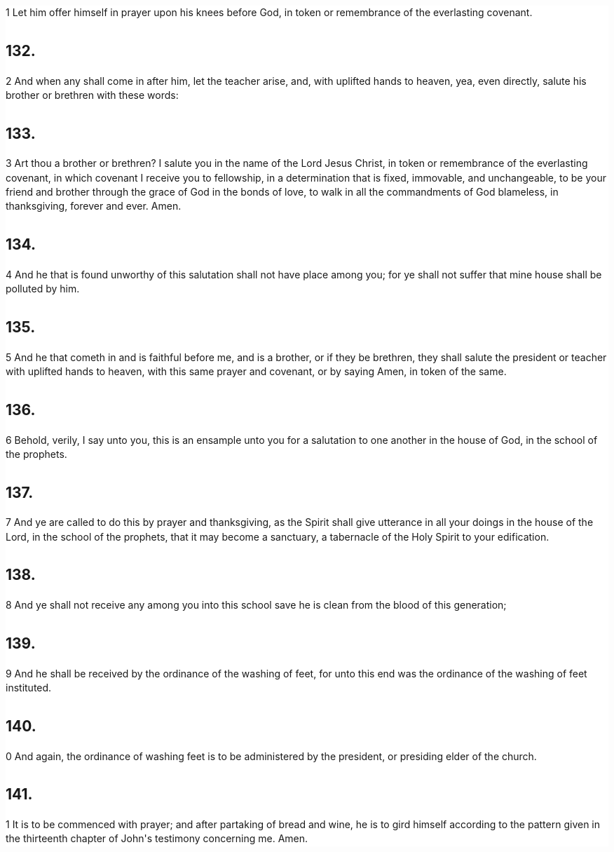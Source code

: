 1 Let him offer himself in prayer upon his knees before God, in token or remembrance of the everlasting covenant.
## 132.
2 And when any shall come in after him, let the teacher arise, and, with uplifted hands to heaven, yea, even directly, salute his brother or brethren with these words:
## 133.
3 Art thou a brother or brethren? I salute you in the name of the Lord Jesus Christ, in token or remembrance of the everlasting covenant, in which covenant I receive you to fellowship, in a determination that is fixed, immovable, and unchangeable, to be your friend and brother through the grace of God in the bonds of love, to walk in all the commandments of God blameless, in thanksgiving, forever and ever. Amen.
## 134.
4 And he that is found unworthy of this salutation shall not have place among you; for ye shall not suffer that mine house shall be polluted by him.
## 135.
5 And he that cometh in and is faithful before me, and is a brother, or if they be brethren, they shall salute the president or teacher with uplifted hands to heaven, with this same prayer and covenant, or by saying Amen, in token of the same.
## 136.
6 Behold, verily, I say unto you, this is an ensample unto you for a salutation to one another in the house of God, in the school of the prophets.
## 137.
7 And ye are called to do this by prayer and thanksgiving, as the Spirit shall give utterance in all your doings in the house of the Lord, in the school of the prophets, that it may become a sanctuary, a tabernacle of the Holy Spirit to your edification.
## 138.
8 And ye shall not receive any among you into this school save he is clean from the blood of this generation;
## 139.
9 And he shall be received by the ordinance of the washing of feet, for unto this end was the ordinance of the washing of feet instituted.
## 140.
0 And again, the ordinance of washing feet is to be administered by the president, or presiding elder of the church.
## 141.
1 It is to be commenced with prayer; and after partaking of bread and wine, he is to gird himself according to the pattern given in the thirteenth chapter of John's testimony concerning me. Amen.

